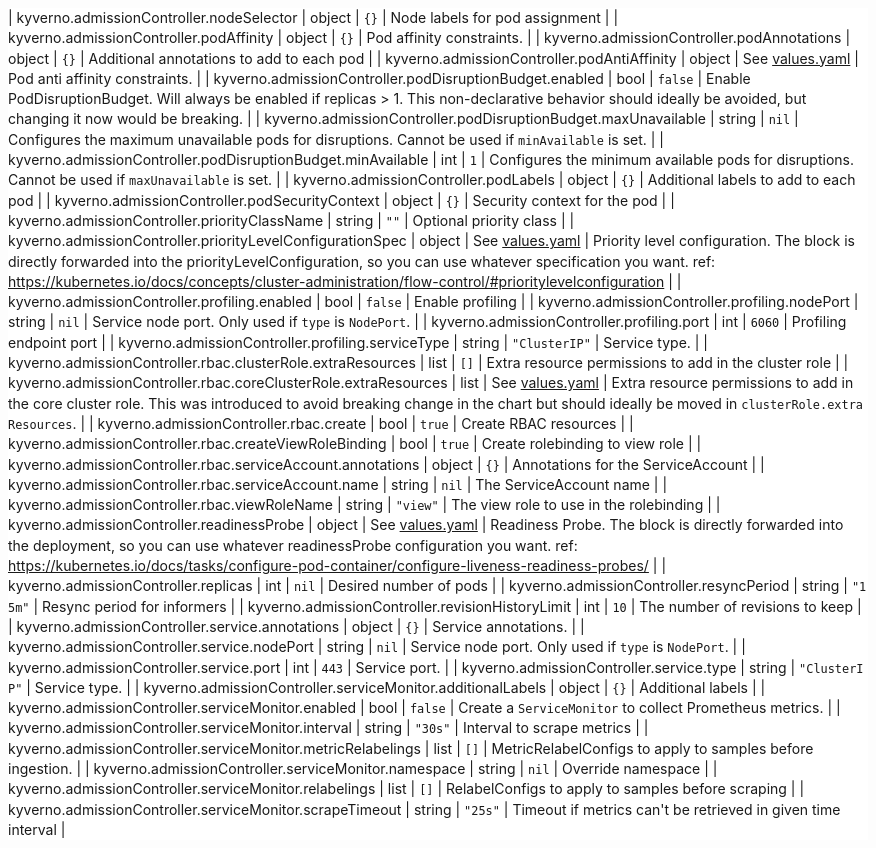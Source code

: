 | kyverno.admissionController.nodeSelector | object | `{}` | Node labels for pod assignment |
| kyverno.admissionController.podAffinity | object | `{}` | Pod affinity constraints. |
| kyverno.admissionController.podAnnotations | object | `{}` | Additional annotations to add to each pod |
| kyverno.admissionController.podAntiAffinity | object | See [values.yaml](values.yaml) | Pod anti affinity constraints. |
| kyverno.admissionController.podDisruptionBudget.enabled | bool | `false` | Enable PodDisruptionBudget. Will always be enabled if replicas > 1. This non-declarative behavior should ideally be avoided, but changing it now would be breaking. |
| kyverno.admissionController.podDisruptionBudget.maxUnavailable | string | `nil` | Configures the maximum unavailable pods for disruptions. Cannot be used if `minAvailable` is set. |
| kyverno.admissionController.podDisruptionBudget.minAvailable | int | `1` | Configures the minimum available pods for disruptions. Cannot be used if `maxUnavailable` is set. |
| kyverno.admissionController.podLabels | object | `{}` | Additional labels to add to each pod |
| kyverno.admissionController.podSecurityContext | object | `{}` | Security context for the pod |
| kyverno.admissionController.priorityClassName | string | `""` | Optional priority class |
| kyverno.admissionController.priorityLevelConfigurationSpec | object | See [values.yaml](values.yaml) | Priority level configuration. The block is directly forwarded into the priorityLevelConfiguration, so you can use whatever specification you want. ref: https://kubernetes.io/docs/concepts/cluster-administration/flow-control/#prioritylevelconfiguration |
| kyverno.admissionController.profiling.enabled | bool | `false` | Enable profiling |
| kyverno.admissionController.profiling.nodePort | string | `nil` | Service node port. Only used if `type` is `NodePort`. |
| kyverno.admissionController.profiling.port | int | `6060` | Profiling endpoint port |
| kyverno.admissionController.profiling.serviceType | string | `"ClusterIP"` | Service type. |
| kyverno.admissionController.rbac.clusterRole.extraResources | list | `[]` | Extra resource permissions to add in the cluster role |
| kyverno.admissionController.rbac.coreClusterRole.extraResources | list | See [values.yaml](values.yaml) | Extra resource permissions to add in the core cluster role. This was introduced to avoid breaking change in the chart but should ideally be moved in `clusterRole.extraResources`. |
| kyverno.admissionController.rbac.create | bool | `true` | Create RBAC resources |
| kyverno.admissionController.rbac.createViewRoleBinding | bool | `true` | Create rolebinding to view role |
| kyverno.admissionController.rbac.serviceAccount.annotations | object | `{}` | Annotations for the ServiceAccount |
| kyverno.admissionController.rbac.serviceAccount.name | string | `nil` | The ServiceAccount name |
| kyverno.admissionController.rbac.viewRoleName | string | `"view"` | The view role to use in the rolebinding |
| kyverno.admissionController.readinessProbe | object | See [values.yaml](values.yaml) | Readiness Probe. The block is directly forwarded into the deployment, so you can use whatever readinessProbe configuration you want. ref: https://kubernetes.io/docs/tasks/configure-pod-container/configure-liveness-readiness-probes/ |
| kyverno.admissionController.replicas | int | `nil` | Desired number of pods |
| kyverno.admissionController.resyncPeriod | string | `"15m"` | Resync period for informers |
| kyverno.admissionController.revisionHistoryLimit | int | `10` | The number of revisions to keep |
| kyverno.admissionController.service.annotations | object | `{}` | Service annotations. |
| kyverno.admissionController.service.nodePort | string | `nil` | Service node port. Only used if `type` is `NodePort`. |
| kyverno.admissionController.service.port | int | `443` | Service port. |
| kyverno.admissionController.service.type | string | `"ClusterIP"` | Service type. |
| kyverno.admissionController.serviceMonitor.additionalLabels | object | `{}` | Additional labels |
| kyverno.admissionController.serviceMonitor.enabled | bool | `false` | Create a `ServiceMonitor` to collect Prometheus metrics. |
| kyverno.admissionController.serviceMonitor.interval | string | `"30s"` | Interval to scrape metrics |
| kyverno.admissionController.serviceMonitor.metricRelabelings | list | `[]` | MetricRelabelConfigs to apply to samples before ingestion. |
| kyverno.admissionController.serviceMonitor.namespace | string | `nil` | Override namespace |
| kyverno.admissionController.serviceMonitor.relabelings | list | `[]` | RelabelConfigs to apply to samples before scraping |
| kyverno.admissionController.serviceMonitor.scrapeTimeout | string | `"25s"` | Timeout if metrics can't be retrieved in given time interval |